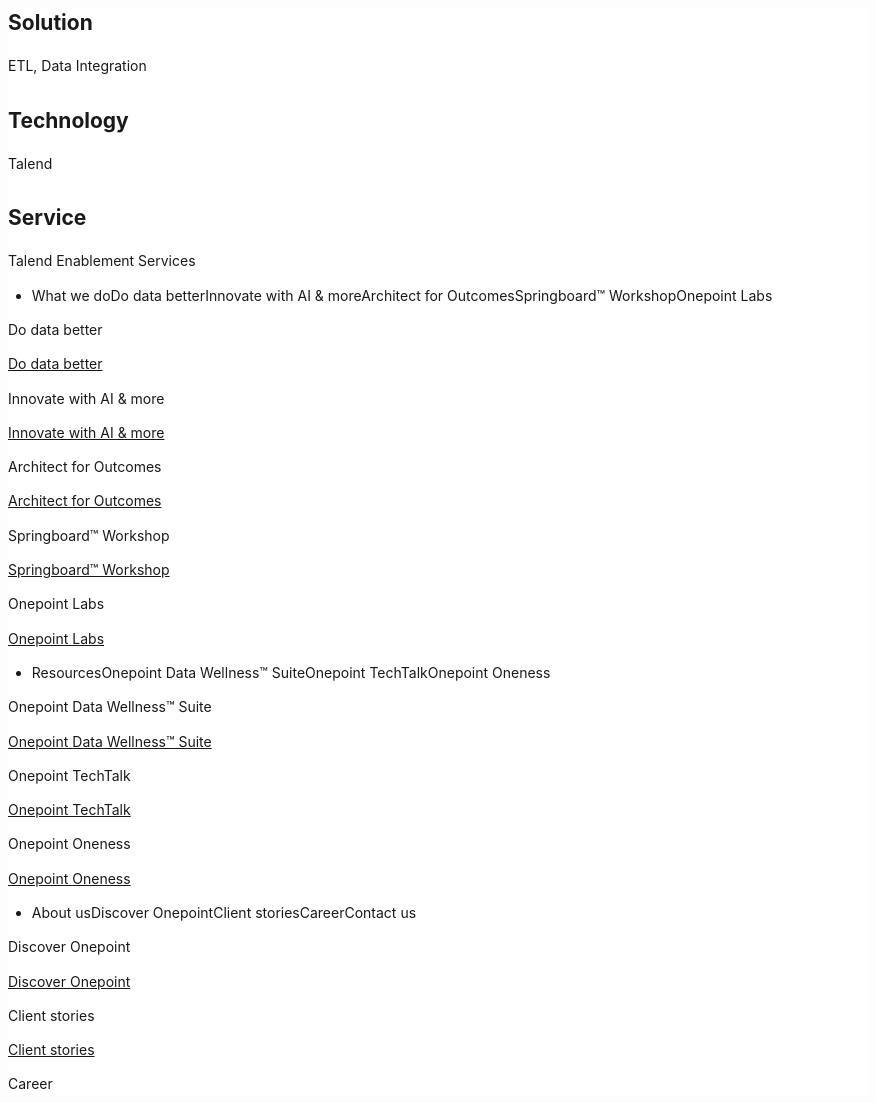 ## Solution

ETL, Data Integration

## Technology

Talend

## Service

Talend Enablement Services

- What we doDo data betterInnovate with AI & moreArchitect for OutcomesSpringboard™ WorkshopOnepoint Labs

Do data better

[Do data better](/do-data-better)

Innovate with AI & more

[Innovate with AI & more](/innovate-with-ai-more/)

Architect for Outcomes

[Architect for Outcomes](/architect-for-outcomes/)

Springboard™ Workshop

[Springboard™ Workshop](/onepoint-springboard/)

Onepoint Labs

[Onepoint Labs](/onepoint-labs/)

- ResourcesOnepoint Data Wellness™ SuiteOnepoint TechTalkOnepoint Oneness

Onepoint Data Wellness™ Suite

[Onepoint Data Wellness™ Suite](/data-wellness/)

Onepoint TechTalk

[Onepoint TechTalk](/techtalk)

Onepoint Oneness

[Onepoint Oneness](/oneness/)

- About usDiscover OnepointClient storiesCareerContact us

Discover Onepoint

[Discover Onepoint](/discover-onepoint/)

Client stories

[Client stories](/client-stories/)

Career

